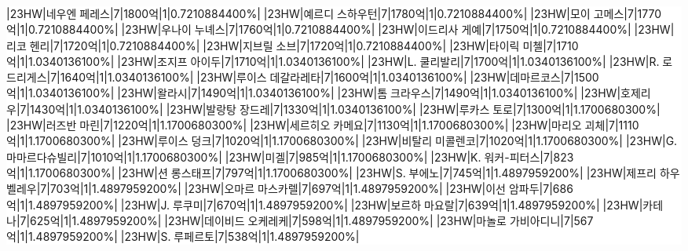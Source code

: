 |23HW|네우엔 페레스|7|1800억|1|0.7210884400%|
|23HW|예르디 스하우턴|7|1780억|1|0.7210884400%|
|23HW|모이 고메스|7|1770억|1|0.7210884400%|
|23HW|우나이 누녜스|7|1760억|1|0.7210884400%|
|23HW|이드리사 게예|7|1750억|1|0.7210884400%|
|23HW|리코 헨리|7|1720억|1|0.7210884400%|
|23HW|지브릴 소브|7|1720억|1|0.7210884400%|
|23HW|타이릭 미첼|7|1710억|1|1.0340136100%|
|23HW|조지프 아이두|7|1710억|1|1.0340136100%|
|23HW|L. 쿨리발리|7|1700억|1|1.0340136100%|
|23HW|R. 로드리게스|7|1640억|1|1.0340136100%|
|23HW|루이스 데갈라레타|7|1600억|1|1.0340136100%|
|23HW|데마르코스|7|1500억|1|1.0340136100%|
|23HW|왈라시|7|1490억|1|1.0340136100%|
|23HW|톰 크라우스|7|1490억|1|1.0340136100%|
|23HW|호제리우|7|1430억|1|1.0340136100%|
|23HW|발랑탕 장드레|7|1330억|1|1.0340136100%|
|23HW|루카스 토로|7|1300억|1|1.1700680300%|
|23HW|러즈반 마린|7|1220억|1|1.1700680300%|
|23HW|세르히오 카메요|7|1130억|1|1.1700680300%|
|23HW|마리오 괴체|7|1110억|1|1.1700680300%|
|23HW|루이스 덩크|7|1020억|1|1.1700680300%|
|23HW|비탈리 미콜렌코|7|1020억|1|1.1700680300%|
|23HW|G. 마마르다슈빌리|7|1010억|1|1.1700680300%|
|23HW|미겔|7|985억|1|1.1700680300%|
|23HW|K. 워커-피터스|7|823억|1|1.1700680300%|
|23HW|션 롱스태프|7|797억|1|1.1700680300%|
|23HW|S. 부에노|7|745억|1|1.4897959200%|
|23HW|제프리 하우벨레우|7|703억|1|1.4897959200%|
|23HW|오마르 마스카렐|7|697억|1|1.4897959200%|
|23HW|이선 암파두|7|686억|1|1.4897959200%|
|23HW|J. 루쿠미|7|670억|1|1.4897959200%|
|23HW|보르하 마요랄|7|639억|1|1.4897959200%|
|23HW|카테나|7|625억|1|1.4897959200%|
|23HW|데이비드 오케레케|7|598억|1|1.4897959200%|
|23HW|마놀로 가비아디니|7|567억|1|1.4897959200%|
|23HW|S. 루페르토|7|538억|1|1.4897959200%|